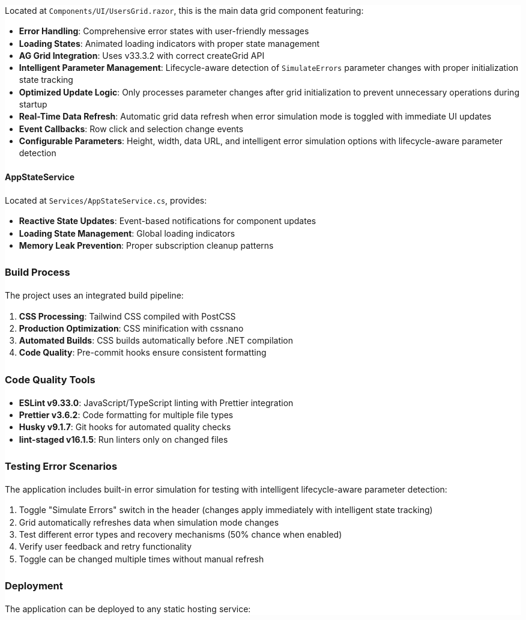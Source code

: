 Located at `Components/UI/UsersGrid.razor`, this is the main data grid component featuring:

- **Error Handling**: Comprehensive error states with user-friendly messages
- **Loading States**: Animated loading indicators with proper state management
- **AG Grid Integration**: Uses v33.3.2 with correct createGrid API
- **Intelligent Parameter Management**: Lifecycle-aware detection of `SimulateErrors` parameter changes with proper initialization state tracking
- **Optimized Update Logic**: Only processes parameter changes after grid initialization to prevent unnecessary operations during startup
- **Real-Time Data Refresh**: Automatic grid data refresh when error simulation mode is toggled with immediate UI updates
- **Event Callbacks**: Row click and selection change events
- **Configurable Parameters**: Height, width, data URL, and intelligent error simulation options with lifecycle-aware parameter detection

#### AppStateService

Located at `Services/AppStateService.cs`, provides:

- **Reactive State Updates**: Event-based notifications for component updates
- **Loading State Management**: Global loading indicators
- **Memory Leak Prevention**: Proper subscription cleanup patterns

### Build Process

The project uses an integrated build pipeline:

1. **CSS Processing**: Tailwind CSS compiled with PostCSS
2. **Production Optimization**: CSS minification with cssnano
3. **Automated Builds**: CSS builds automatically before .NET compilation
4. **Code Quality**: Pre-commit hooks ensure consistent formatting

### Code Quality Tools

- **ESLint v9.33.0**: JavaScript/TypeScript linting with Prettier integration
- **Prettier v3.6.2**: Code formatting for multiple file types
- **Husky v9.1.7**: Git hooks for automated quality checks
- **lint-staged v16.1.5**: Run linters only on changed files

### Testing Error Scenarios

The application includes built-in error simulation for testing with intelligent lifecycle-aware parameter detection:

1. Toggle "Simulate Errors" switch in the header (changes apply immediately with intelligent state tracking)
2. Grid automatically refreshes data when simulation mode changes
3. Test different error types and recovery mechanisms (50% chance when enabled)
4. Verify user feedback and retry functionality
5. Toggle can be changed multiple times without manual refresh

### Deployment

The application can be deployed to any static hosting service:
